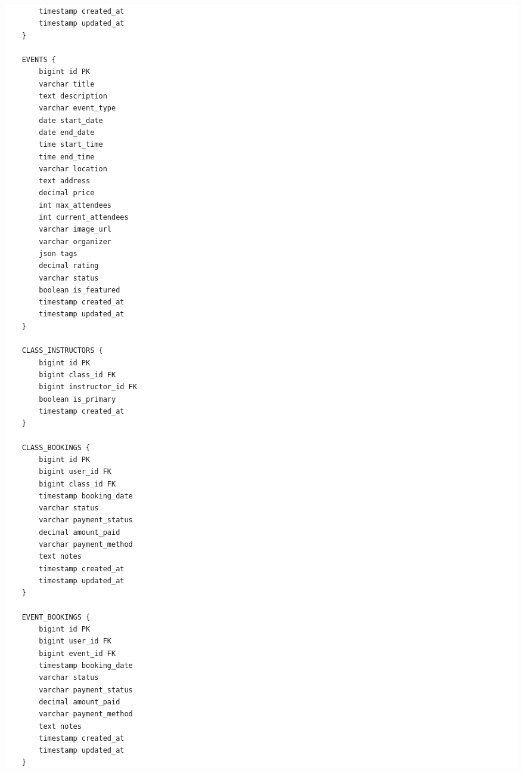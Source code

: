 ```mermaid
        timestamp created_at
        timestamp updated_at
    }

    EVENTS {
        bigint id PK
        varchar title
        text description
        varchar event_type
        date start_date
        date end_date
        time start_time
        time end_time
        varchar location
        text address
        decimal price
        int max_attendees
        int current_attendees
        varchar image_url
        varchar organizer
        json tags
        decimal rating
        varchar status
        boolean is_featured
        timestamp created_at
        timestamp updated_at
    }

    CLASS_INSTRUCTORS {
        bigint id PK
        bigint class_id FK
        bigint instructor_id FK
        boolean is_primary
        timestamp created_at
    }

    CLASS_BOOKINGS {
        bigint id PK
        bigint user_id FK
        bigint class_id FK
        timestamp booking_date
        varchar status
        varchar payment_status
        decimal amount_paid
        varchar payment_method
        text notes
        timestamp created_at
        timestamp updated_at
    }

    EVENT_BOOKINGS {
        bigint id PK
        bigint user_id FK
        bigint event_id FK
        timestamp booking_date
        varchar status
        varchar payment_status
        decimal amount_paid
        varchar payment_method
        text notes
        timestamp created_at
        timestamp updated_at
    }
```